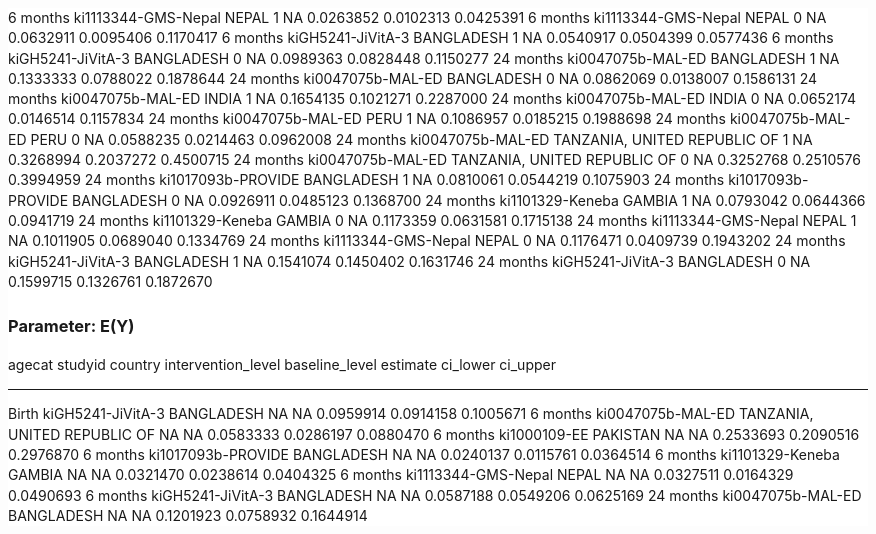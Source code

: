 6 months    ki1113344-GMS-Nepal   NEPAL                          1                    NA                0.0263852   0.0102313   0.0425391
6 months    ki1113344-GMS-Nepal   NEPAL                          0                    NA                0.0632911   0.0095406   0.1170417
6 months    kiGH5241-JiVitA-3     BANGLADESH                     1                    NA                0.0540917   0.0504399   0.0577436
6 months    kiGH5241-JiVitA-3     BANGLADESH                     0                    NA                0.0989363   0.0828448   0.1150277
24 months   ki0047075b-MAL-ED     BANGLADESH                     1                    NA                0.1333333   0.0788022   0.1878644
24 months   ki0047075b-MAL-ED     BANGLADESH                     0                    NA                0.0862069   0.0138007   0.1586131
24 months   ki0047075b-MAL-ED     INDIA                          1                    NA                0.1654135   0.1021271   0.2287000
24 months   ki0047075b-MAL-ED     INDIA                          0                    NA                0.0652174   0.0146514   0.1157834
24 months   ki0047075b-MAL-ED     PERU                           1                    NA                0.1086957   0.0185215   0.1988698
24 months   ki0047075b-MAL-ED     PERU                           0                    NA                0.0588235   0.0214463   0.0962008
24 months   ki0047075b-MAL-ED     TANZANIA, UNITED REPUBLIC OF   1                    NA                0.3268994   0.2037272   0.4500715
24 months   ki0047075b-MAL-ED     TANZANIA, UNITED REPUBLIC OF   0                    NA                0.3252768   0.2510576   0.3994959
24 months   ki1017093b-PROVIDE    BANGLADESH                     1                    NA                0.0810061   0.0544219   0.1075903
24 months   ki1017093b-PROVIDE    BANGLADESH                     0                    NA                0.0926911   0.0485123   0.1368700
24 months   ki1101329-Keneba      GAMBIA                         1                    NA                0.0793042   0.0644366   0.0941719
24 months   ki1101329-Keneba      GAMBIA                         0                    NA                0.1173359   0.0631581   0.1715138
24 months   ki1113344-GMS-Nepal   NEPAL                          1                    NA                0.1011905   0.0689040   0.1334769
24 months   ki1113344-GMS-Nepal   NEPAL                          0                    NA                0.1176471   0.0409739   0.1943202
24 months   kiGH5241-JiVitA-3     BANGLADESH                     1                    NA                0.1541074   0.1450402   0.1631746
24 months   kiGH5241-JiVitA-3     BANGLADESH                     0                    NA                0.1599715   0.1326761   0.1872670


### Parameter: E(Y)


agecat      studyid               country                        intervention_level   baseline_level     estimate    ci_lower    ci_upper
----------  --------------------  -----------------------------  -------------------  ---------------  ----------  ----------  ----------
Birth       kiGH5241-JiVitA-3     BANGLADESH                     NA                   NA                0.0959914   0.0914158   0.1005671
6 months    ki0047075b-MAL-ED     TANZANIA, UNITED REPUBLIC OF   NA                   NA                0.0583333   0.0286197   0.0880470
6 months    ki1000109-EE          PAKISTAN                       NA                   NA                0.2533693   0.2090516   0.2976870
6 months    ki1017093b-PROVIDE    BANGLADESH                     NA                   NA                0.0240137   0.0115761   0.0364514
6 months    ki1101329-Keneba      GAMBIA                         NA                   NA                0.0321470   0.0238614   0.0404325
6 months    ki1113344-GMS-Nepal   NEPAL                          NA                   NA                0.0327511   0.0164329   0.0490693
6 months    kiGH5241-JiVitA-3     BANGLADESH                     NA                   NA                0.0587188   0.0549206   0.0625169
24 months   ki0047075b-MAL-ED     BANGLADESH                     NA                   NA                0.1201923   0.0758932   0.1644914